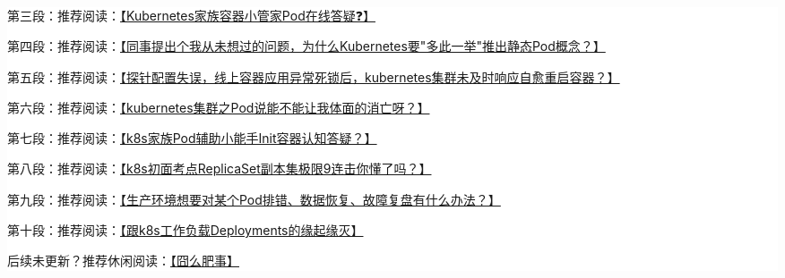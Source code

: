 第三段：推荐阅读：[【Kubernetes家族容器小管家Pod在线答疑❓】](https://mp.weixin.qq.com/s?__biz=Mzg3NjU0NDE4NQ==&mid=2247484110&idx=1&sn=cae2e84fb16b9fe5d8a7727c20009b3b&chksm=cf31eb18f846620e3dd1b7b8b9008fd5960363bc6bd3de679225ea5e45f9a48e93d210ccd572#rd)

第四段：推荐阅读：[【同事提出个我从未想过的问题，为什么Kubernetes要"多此一举"推出静态Pod概念？】](https://mp.weixin.qq.com/s?__biz=Mzg3NjU0NDE4NQ==&mid=2247484122&idx=1&sn=4f913c1e30808622e80a386aa6b4bef8&chksm=cf31eb0cf846621a4cf5ba605ec6fe4141b244dd2b8c49311accba15909f426277d643b6aceb#rd)

第五段：推荐阅读：[【探针配置失误，线上容器应用异常死锁后，kubernetes集群未及时响应自愈重启容器？】](https://mp.weixin.qq.com/s?__biz=Mzg3NjU0NDE4NQ==&mid=2247484133&idx=1&sn=116c23255e688ca1b86197689bcc8b72&chksm=cf31eb33f8466225400e6bfaac74d5d26de91b85e8f475ecbebedfb8ae08ebd9dde91aec1177#rd)

第六段：推荐阅读：[【kubernetes集群之Pod说能不能让我体面的消亡呀？】](https://mp.weixin.qq.com/s?__biz=Mzg3NjU0NDE4NQ==&mid=2247484143&idx=1&sn=5e764d67105c34bbaa4c851482dbe5cc&chksm=cf31eb39f846622f8c0aa21afd5d33d3928073de71058d59f974c5498bf84da2681cf76582a8#rd)

第七段：推荐阅读：[【k8s家族Pod辅助小能手Init容器认知答疑？】](https://mp.weixin.qq.com/s?__biz=Mzg3NjU0NDE4NQ==&mid=2247484153&idx=1&sn=2d6f43036cf2e4cea5fa2aebc4b67ebf&chksm=cf31eb2ff846623904c34e84943576ccf1714d73e042bdc9a4ce584050caf3fc0a85ff5c8908#rd)

第八段：推荐阅读：[【k8s初面考点ReplicaSet副本集极限9连击你懂了吗？】](https://mp.weixin.qq.com/s?__biz=Mzg3NjU0NDE4NQ==&mid=2247484188&idx=1&sn=b8b06c4abe2f5d56556235f867ec10d0&chksm=cf31eacaf84663dc0dd330e4b5d183c06a2c92f8a0e42c8c76b30d67e1ba90381f5bc7c5f780#rd)

第九段：推荐阅读：[【生产环境想要对某个Pod排错、数据恢复、故障复盘有什么办法？】](https://mp.weixin.qq.com/s?__biz=Mzg3NjU0NDE4NQ==&mid=2247484206&idx=1&sn=631183744568cd7756cb3d747595c479&chksm=cf31eaf8f84663eed04cfdd2c04dd8f1522a3c5bf43cbf4a24dd2e3a335fc4189f1269627e8f#rd)

第十段：推荐阅读：[【跟k8s工作负载Deployments的缘起缘灭】](https://mp.weixin.qq.com/s?__biz=Mzg3NjU0NDE4NQ==&mid=2247484214&idx=1&sn=7a0a593abbcd34347351bcc3ecd6785a&chksm=cf31eae0f84663f61600e14108ebd7b0db326d26d1f78ca7686e685c4de4728af80b54de3b4c#rd)

后续未更新？推荐休闲阅读：[【囧么肥事】](https://mp.weixin.qq.com/mp/appmsgalbum?__biz=Mzg3NjU0NDE4NQ==&action=getalbum&album_id=2218140423993212933#wechat_redirect)

